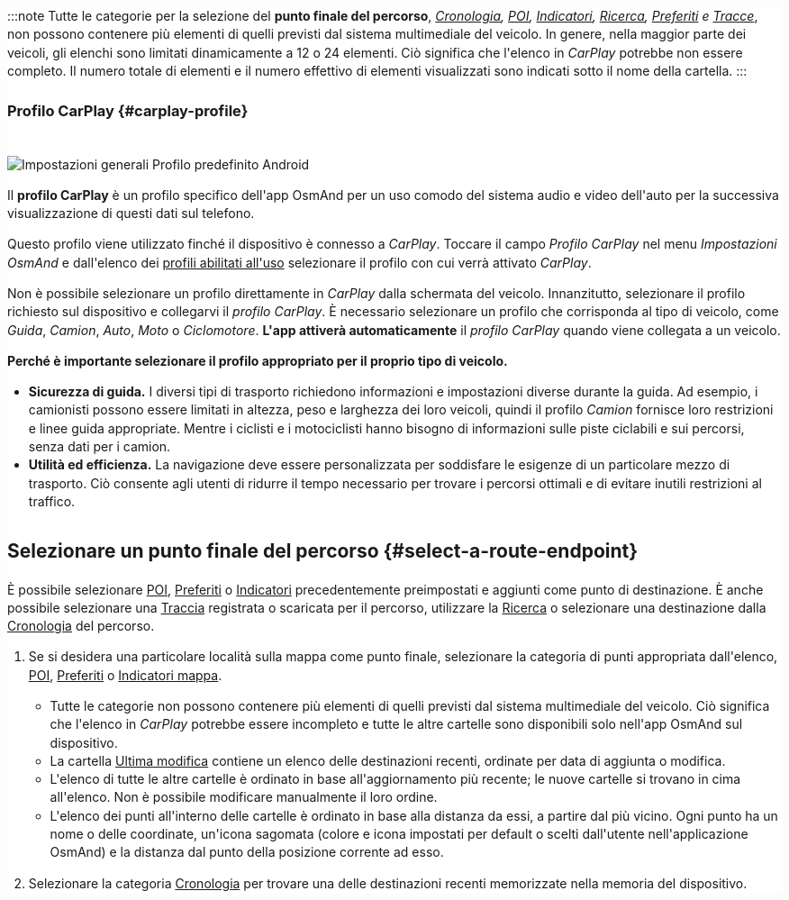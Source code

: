 :::note
Tutte le categorie per la selezione del **punto finale del percorso**, *[Cronologia](#history), [POI](#poi-categories), [Indicatori](#map-markers), [Ricerca](#search), [Preferiti](#favorites) e [Tracce](#tracks)*, non possono contenere più elementi di quelli previsti dal sistema multimediale del veicolo. In genere, nella maggior parte dei veicoli, gli elenchi sono limitati dinamicamente a 12 o 24 elementi. Ciò significa che l'elenco in *CarPlay* potrebbe non essere completo. Il numero totale di elementi e il numero effettivo di elementi visualizzati sono indicati sotto il nome della cartella.
:::  


### Profilo CarPlay {#carplay-profile}

*<Translate ios="true" ids="shared_string_menu,shared_string_settings,carplay_profile"/>*  
![Impostazioni generali Profilo predefinito Android](@site/static/img/personal/profiles/CarPlay_ios.png)

Il **profilo CarPlay** è un profilo specifico dell'app OsmAnd per un uso comodo del sistema audio e video dell'auto per la successiva visualizzazione di questi dati sul telefono.  

Questo profilo viene utilizzato finché il dispositivo è connesso a *CarPlay*. Toccare il campo *Profilo CarPlay* nel menu *Impostazioni OsmAnd* e dall'elenco dei [profili abilitati all'uso](../personal/profiles.md) selezionare il profilo con cui verrà attivato *CarPlay*.  

Non è possibile selezionare un profilo direttamente in *CarPlay* dalla schermata del veicolo. Innanzitutto, selezionare il profilo richiesto sul dispositivo e collegarvi il *profilo CarPlay*. È necessario selezionare un profilo che corrisponda al tipo di veicolo, come *Guida*, *Camion*, *Auto*, *Moto* o *Ciclomotore*. **L'app attiverà automaticamente** il *profilo CarPlay* quando viene collegata a un veicolo.

**Perché è importante selezionare il profilo appropriato per il proprio tipo di veicolo.**

- **Sicurezza di guida.** I diversi tipi di trasporto richiedono informazioni e impostazioni diverse durante la guida. Ad esempio, i camionisti possono essere limitati in altezza, peso e larghezza dei loro veicoli, quindi il profilo *Camion* fornisce loro restrizioni e linee guida appropriate. Mentre i ciclisti e i motociclisti hanno bisogno di informazioni sulle piste ciclabili e sui percorsi, senza dati per i camion.
- **Utilità ed efficienza.** La navigazione deve essere personalizzata per soddisfare le esigenze di un particolare mezzo di trasporto. Ciò consente agli utenti di ridurre il tempo necessario per trovare i percorsi ottimali e di evitare inutili restrizioni al traffico.


## Selezionare un punto finale del percorso {#select-a-route-endpoint}

È possibile selezionare [POI](../map/point-layers-on-map.md#points-of-interest-pois), [Preferiti](../personal/favorites.md) o [Indicatori](../personal/markers.md) precedentemente preimpostati e aggiunti come punto di destinazione. È anche possibile selezionare una [Traccia](../personal/tracks/index.md) registrata o scaricata per il percorso, utilizzare la [Ricerca](../search/index.md) o selezionare una destinazione dalla [Cronologia](../search/search-history.md) del percorso.

1. Se si desidera una particolare località sulla mappa come punto finale, selezionare la categoria di punti appropriata dall'elenco, [POI](#poi-categories), [Preferiti](#favorites) o [Indicatori mappa](#map-markers).  
  
    - Tutte le categorie non possono contenere più elementi di quelli previsti dal sistema multimediale del veicolo. Ciò significa che l'elenco in *CarPlay* potrebbe essere incompleto e tutte le altre cartelle sono disponibili solo nell'app OsmAnd sul dispositivo.
    - La cartella [Ultima modifica](#folder-last-modified) contiene un elenco delle destinazioni recenti, ordinate per data di aggiunta o modifica.
    - L'elenco di tutte le altre cartelle è ordinato in base all'aggiornamento più recente; le nuove cartelle si trovano in cima all'elenco. Non è possibile modificare manualmente il loro ordine.
    - L'elenco dei punti all'interno delle cartelle è ordinato in base alla distanza da essi, a partire dal più vicino. Ogni punto ha un nome o delle coordinate, un'icona sagomata (colore e icona impostati per default o scelti dall'utente nell'applicazione OsmAnd) e la distanza dal punto della posizione corrente ad esso.
2. Selezionare la categoria [Cronologia](#history) per trovare una delle destinazioni recenti memorizzate nella memoria del dispositivo.